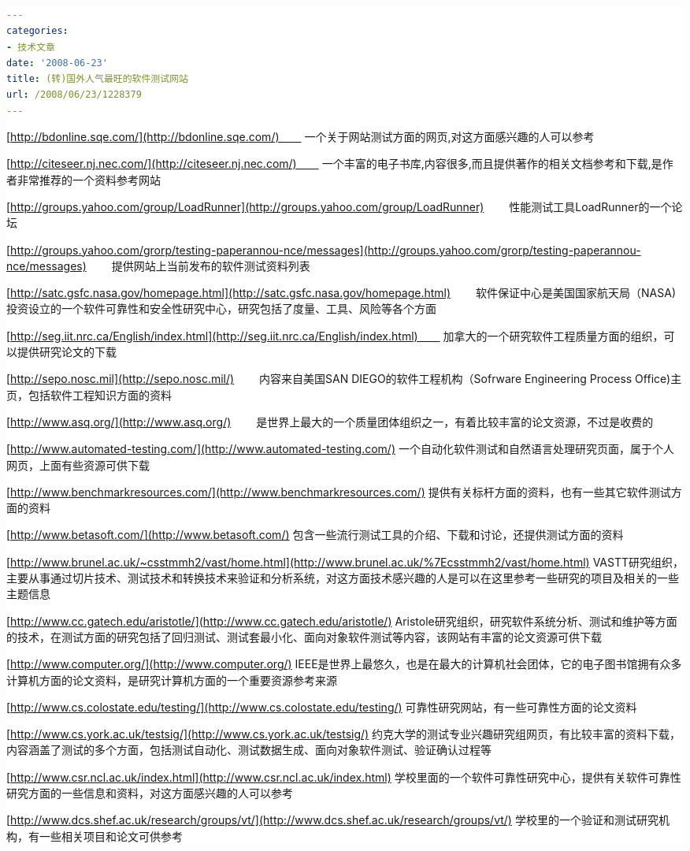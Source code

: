 ```yaml
---
categories:
- 技术文章
date: '2008-06-23'
title: (转)国外人气最旺的软件测试网站
url: /2008/06/23/1228379
---
```


  
[http://bdonline.sqe.com/](http://bdonline.sqe.com/)　　 一个关于网站测试方面的网页,对这方面感兴趣的人可以参考
  
[http://citeseer.nj.nec.com/](http://citeseer.nj.nec.com/)　　 一个丰富的电子书库,内容很多,而且提供著作的相关文档参考和下载,是作者非常推荐的一个资料参考网站
  
[http://groups.yahoo.com/group/LoadRunner](http://groups.yahoo.com/group/LoadRunner) 　　性能测试工具LoadRunner的一个论坛
  
[http://groups.yahoo.com/grorp/testing-paperannou-nce/messages](http://groups.yahoo.com/grorp/testing-paperannou-nce/messages) 　　提供网站上当前发布的软件测试资料列表
  
[http://satc.gsfc.nasa.gov/homepage.html](http://satc.gsfc.nasa.gov/homepage.html) 　　软件保证中心是美国国家航天局（NASA)投资设立的一个软件可靠性和安全性研究中心，研究包括了度量、工具、风险等各个方面
  
[http://seg.iit.nrc.ca/English/index.html](http://seg.iit.nrc.ca/English/index.html)　　 加拿大的一个研究软件工程质量方面的组织，可以提供研究论文的下载
  
[http://sepo.nosc.mil](http://sepo.nosc.mil/) 　　内容来自美国SAN DIEGO的软件工程机构（Sofrware Engineering Process Office)主页，包括软件工程知识方面的资料
  
[http://www.asq.org/](http://www.asq.org/) 　　是世界上最大的一个质量团体组织之一，有着比较丰富的论文资源，不过是收费的
  
[http://www.automated-testing.com/](http://www.automated-testing.com/) 一个自动化软件测试和自然语言处理研究页面，属于个人网页，上面有些资源可供下载
  
[http://www.benchmarkresources.com/](http://www.benchmarkresources.com/) 提供有关标杆方面的资料，也有一些其它软件测试方面的资料
  
[http://www.betasoft.com/](http://www.betasoft.com/) 包含一些流行测试工具的介绍、下载和讨论，还提供测试方面的资料
  
[http://www.brunel.ac.uk/~csstmmh2/vast/home.html](http://www.brunel.ac.uk/%7Ecsstmmh2/vast/home.html) VASTT研究组织，主要从事通过切片技术、测试技术和转换技术来验证和分析系统，对这方面技术感兴趣的人是可以在这里参考一些研究的项目及相关的一些主题信息
  
[http://www.cc.gatech.edu/aristotle/](http://www.cc.gatech.edu/aristotle/) Aristole研究组织，研究软件系统分析、测试和维护等方面的技术，在测试方面的研究包括了回归测试、测试套最小化、面向对象软件测试等内容，该网站有丰富的论文资源可供下载
  
[http://www.computer.org/](http://www.computer.org/) IEEE是世界上最悠久，也是在最大的计算机社会团体，它的电子图书馆拥有众多计算机方面的论文资料，是研究计算机方面的一个重要资源参考来源
  
[http://www.cs.colostate.edu/testing/](http://www.cs.colostate.edu/testing/) 可靠性研究网站，有一些可靠性方面的论文资料
  
[http://www.cs.york.ac.uk/testsig/](http://www.cs.york.ac.uk/testsig/) 约克大学的测试专业兴趣研究组网页，有比较丰富的资料下载，内容涵盖了测试的多个方面，包括测试自动化、测试数据生成、面向对象软件测试、验证确认过程等
  
[http://www.csr.ncl.ac.uk/index.html](http://www.csr.ncl.ac.uk/index.html) 学校里面的一个软件可靠性研究中心，提供有关软件可靠性研究方面的一些信息和资料，对这方面感兴趣的人可以参考
  
[http://www.dcs.shef.ac.uk/research/groups/vt/](http://www.dcs.shef.ac.uk/research/groups/vt/) 学校里的一个验证和测试研究机构，有一些相关项目和论文可供参考
  